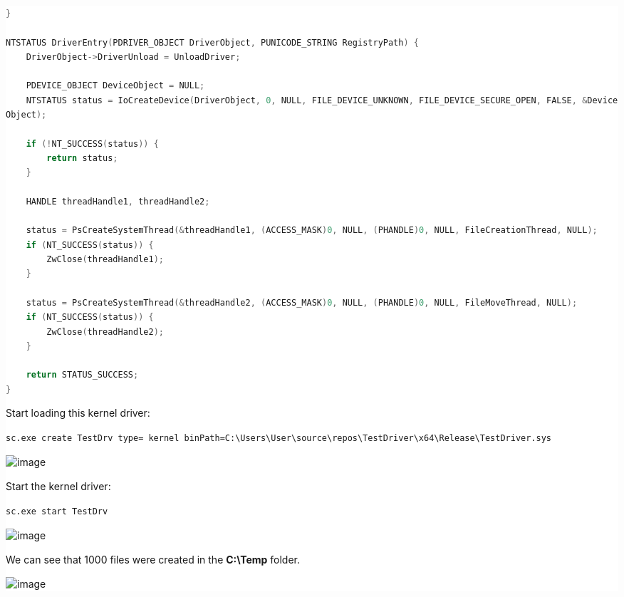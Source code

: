 ```c
}

NTSTATUS DriverEntry(PDRIVER_OBJECT DriverObject, PUNICODE_STRING RegistryPath) {
    DriverObject->DriverUnload = UnloadDriver;

    PDEVICE_OBJECT DeviceObject = NULL;
    NTSTATUS status = IoCreateDevice(DriverObject, 0, NULL, FILE_DEVICE_UNKNOWN, FILE_DEVICE_SECURE_OPEN, FALSE, &DeviceObject);

    if (!NT_SUCCESS(status)) {
        return status;
    }

    HANDLE threadHandle1, threadHandle2;

    status = PsCreateSystemThread(&threadHandle1, (ACCESS_MASK)0, NULL, (PHANDLE)0, NULL, FileCreationThread, NULL);
    if (NT_SUCCESS(status)) {
        ZwClose(threadHandle1);
    }

    status = PsCreateSystemThread(&threadHandle2, (ACCESS_MASK)0, NULL, (PHANDLE)0, NULL, FileMoveThread, NULL);
    if (NT_SUCCESS(status)) {
        ZwClose(threadHandle2);
    }

    return STATUS_SUCCESS;
}
```

Start loading this kernel driver:

```
sc.exe create TestDrv type= kernel binPath=C:\Users\User\source\repos\TestDriver\x64\Release\TestDriver.sys
```

![image](https://github.com/DebugPrivilege/InsightEngineering/assets/63166600/d4289bca-c496-4b9f-b8c0-3b14d1ffa5df)


Start the kernel driver:

```
sc.exe start TestDrv
```

![image](https://github.com/DebugPrivilege/InsightEngineering/assets/63166600/3eca3179-8b39-4cb0-9e2d-a660af776404)


We can see that 1000 files were created in the **C:\Temp** folder.

![image](https://github.com/DebugPrivilege/InsightEngineering/assets/63166600/99f5f4ee-a620-429a-8d97-9e127949c649)
